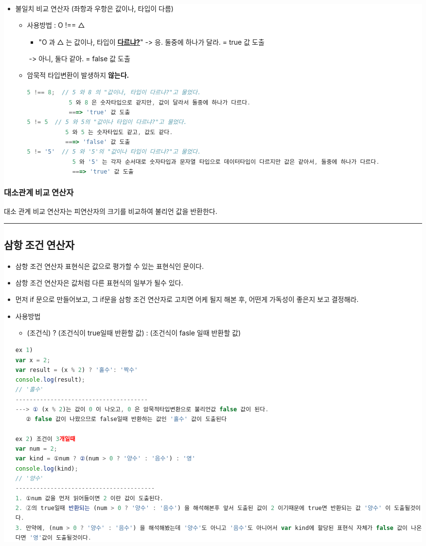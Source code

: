 - 불일치 비교 연산자 (좌항과 우항은 값이나, 타입이 다름)

  - 사용방법 : O !== △ 

    -  "O 과 △ 는 값이나, 타입이 **<u>다르냐?</u>**" -> 응.  둘중에 하나가 달라.  = true 값 도출

      ​														       -> 아니, 둘다 같아. = false  값 도출 

  - 암묵적 타입변환이 발생하지 **않는다.**

    ```javascript
    5 !== 8;  // 5 와 8 의 "값이나, 타입이 다르냐?"고 물었다. 
    		 	5 와 8 은 숫자타입으로 같지만, 값이 달라서 둘중에 하나가 다르다.
                ===> 'true' 값 도출
    5 != 5  // 5 와 5의 "값이나 타입이 다르냐?"고 물었다. 
    		   5 와 5 는 숫자타입도 같고, 값도 같다.
               ===> 'false' 값 도출
    5 != '5'  // 5 와 '5'의 "값이나 타입이 다르냐?"고 물었다.
    			 5 와 '5' 는 각자 순서대로 숫자타입과 문자열 타입으로 데이터타입이 다르지만 값은 같아서, 둘중에 하나가 다르다.
                 ===> 'true' 값 도출
    ```

### 대소관계 비교 연산자

대소 관계 비교 연산자는 피연산자의 크기를 비교하여 불리언 값을 반환한다.

---



## 삼항 조건 연산자

- 삼항 조건 연산자 표현식은 값으로 평가할 수 있는 표현식인 문이다. 

- 삼항 조건 연산자은 값처럼 다른 표현식의 일부가 될수 있다. 

- 먼저 if 문으로 만들어보고, 그 if문을 삼항 조건 연산자로 고치면 어케 될지 해본 후, 어떤게 가독성이 좋은지 보고 결정해라.

- 사용방법 

  - (조건식) ? (조건식이 true일때 반환할 값) : (조건식이 fasle 일때 반환할 값)

  ```javascript
  ex 1)
  var x = 2;
  var result = (x % 2) ? '홀수': '짝수'
  console.log(result); 
  // '홀수'
  --------------------------------------
  ---> ① (x % 2)는 값이 0 이 나오고, 0 은 암묵적타입변환으로 불리언값 false 값이 된다.
   	 ② false 값이 나왔으므로 false일때 반환하는 값인 '홀수' 값이 도출된다 
  
  ex 2) 조건이 3개일때 
  var num = 2;
  var kind = ①num ? ②(num > 0 ? '양수' : '음수') : '영'
  console.log(kind);
  // '양수'
  ----------------------------------------
  1. ①num 값을 먼저 읽어들이면 2 이란 값이 도출된다.
  2. ②의 true일때 반환되는 (num > 0 ? '양수' : '음수') 을 해석해본후 앞서 도출된 값이 2 이기때문에 true면 반환되는 값 '양수' 이 도출될것이다.
  3. 만약에, (num > 0 ? '양수' : '음수') 을 해석해봤는데 '양수'도 아니고 '음수'도 아니어서 var kind에 할당된 표현식 자체가 false 값이 나온다면 '영'값이 도출될것이다.
  ```
